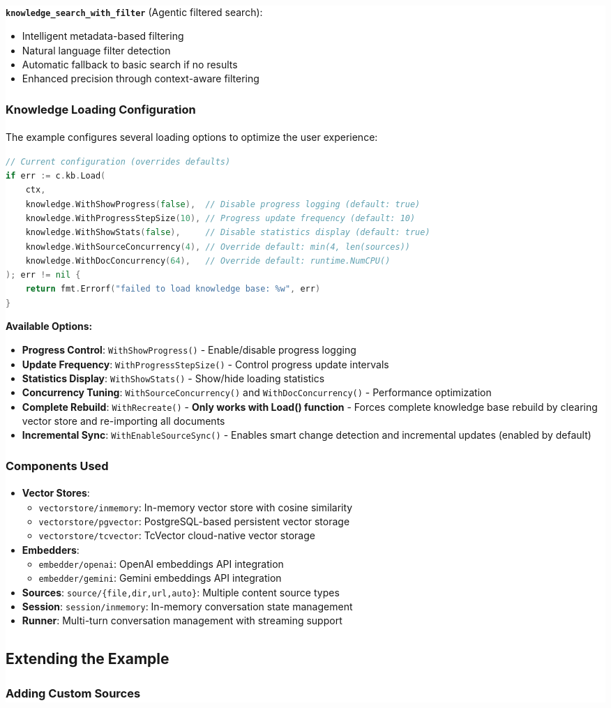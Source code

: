 **`knowledge_search_with_filter`** (Agentic filtered search):
- Intelligent metadata-based filtering
- Natural language filter detection
- Automatic fallback to basic search if no results
- Enhanced precision through context-aware filtering

### Knowledge Loading Configuration

The example configures several loading options to optimize the user experience:

```go
// Current configuration (overrides defaults)
if err := c.kb.Load(
    ctx,
    knowledge.WithShowProgress(false),  // Disable progress logging (default: true)
    knowledge.WithProgressStepSize(10), // Progress update frequency (default: 10)
    knowledge.WithShowStats(false),     // Disable statistics display (default: true)
    knowledge.WithSourceConcurrency(4), // Override default: min(4, len(sources))
    knowledge.WithDocConcurrency(64),   // Override default: runtime.NumCPU()
); err != nil {
    return fmt.Errorf("failed to load knowledge base: %w", err)
}
```

**Available Options:**

- **Progress Control**: `WithShowProgress()` - Enable/disable progress logging
- **Update Frequency**: `WithProgressStepSize()` - Control progress update intervals
- **Statistics Display**: `WithShowStats()` - Show/hide loading statistics
- **Concurrency Tuning**: `WithSourceConcurrency()` and `WithDocConcurrency()` - Performance optimization
- **Complete Rebuild**: `WithRecreate()` - **Only works with Load() function** - Forces complete knowledge base rebuild by clearing vector store and re-importing all documents
- **Incremental Sync**: `WithEnableSourceSync()` - Enables smart change detection and incremental updates (enabled by default)

### Components Used

- **Vector Stores**:
  - `vectorstore/inmemory`: In-memory vector store with cosine similarity
  - `vectorstore/pgvector`: PostgreSQL-based persistent vector storage
  - `vectorstore/tcvector`: TcVector cloud-native vector storage
- **Embedders**:
  - `embedder/openai`: OpenAI embeddings API integration
  - `embedder/gemini`: Gemini embeddings API integration
- **Sources**: `source/{file,dir,url,auto}`: Multiple content source types
- **Session**: `session/inmemory`: In-memory conversation state management
- **Runner**: Multi-turn conversation management with streaming support

## Extending the Example

### Adding Custom Sources
